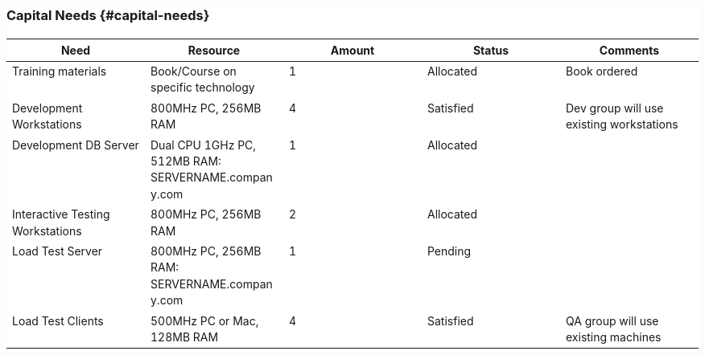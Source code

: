 ### Capital Needs {#capital-needs}

<table>
    <colgroup>
        <col width="20%" />
        <col width="20%" />
        <col width="20%" />
        <col width="20%" />
        <col width="20%" />
    </colgroup>
    <thead>
        <tr class="header">
            <th>Need</th>
            <th>Resource</th>
            <th>Amount</th>
            <th>Status</th>
            <th>Comments</th>
        </tr>
    </thead>
    <tbody>
        <tr class="odd">
            <td>Training materials</td>
            <td>Book/Course on specific technology</td>
            <td>1</td>
            <td>Allocated</td>
            <td>Book ordered</td>
        </tr>
        <tr class="even">
            <td>Development Workstations</td>
            <td>800MHz PC, 256MB RAM</td>
            <td>4</td>
            <td>Satisfied</td>
            <td>Dev group will use existing workstations</td>
        </tr>
        <tr class="odd">
            <td>Development DB Server</td>
            <td>Dual CPU 1GHz PC, 512MB RAM: SERVERNAME.company.com</td>
            <td>1</td>
            <td>Allocated</td>
            <td></td>
        </tr>
        <tr class="even">
            <td>Interactive Testing Workstations</td>
            <td>800MHz PC, 256MB RAM</td>
            <td>2</td>
            <td>Allocated</td>
            <td></td>
        </tr>
        <tr class="odd">
            <td>Load Test Server</td>
            <td>800MHz PC, 256MB RAM: SERVERNAME.company.com</td>
            <td>1</td>
            <td>Pending</td>
            <td></td>
        </tr>
        <tr class="even">
            <td>Load Test Clients</td>
            <td>500MHz PC or Mac, 128MB RAM</td>
            <td>4</td>
            <td>Satisfied</td>
            <td>QA group will use existing machines</td>
        </tr>
        <tr class="odd">